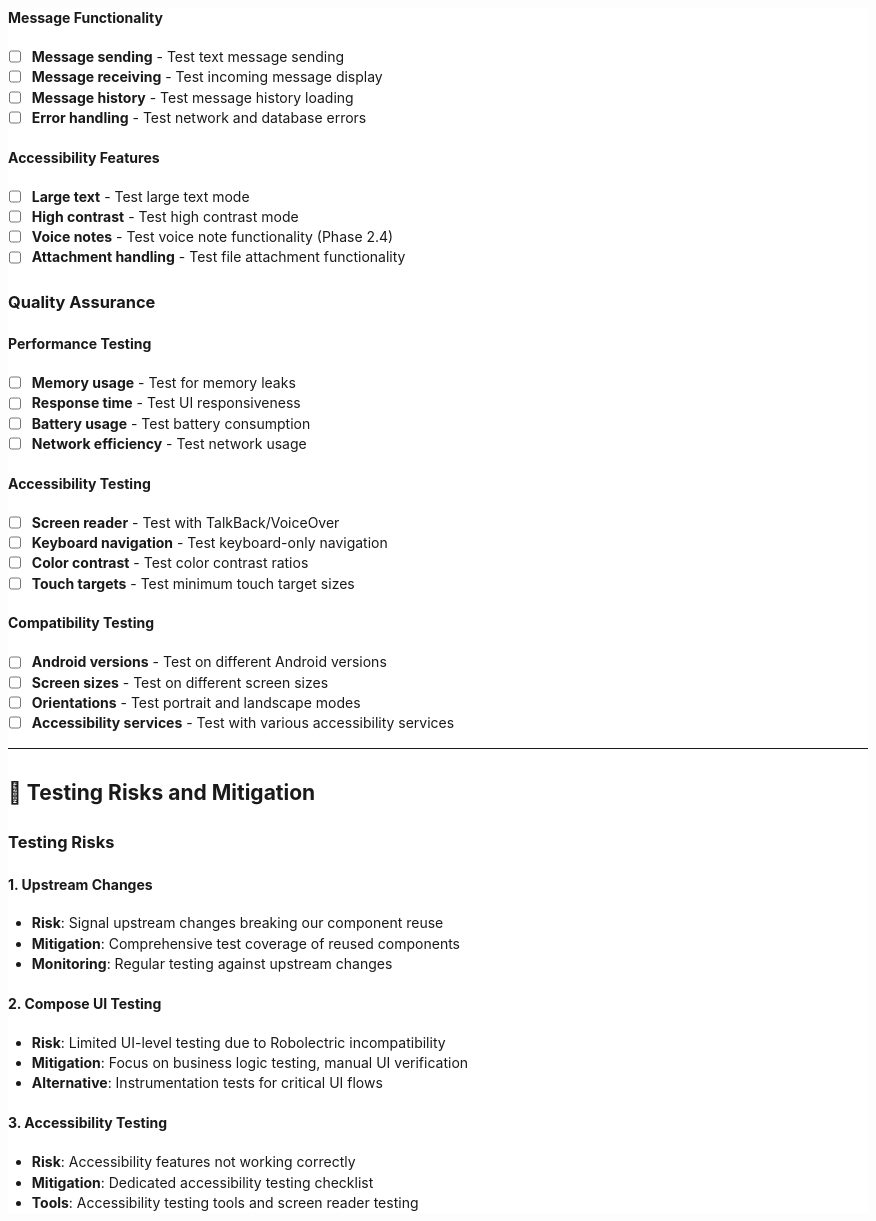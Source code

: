 #### **Message Functionality**
- [ ] **Message sending** - Test text message sending
- [ ] **Message receiving** - Test incoming message display
- [ ] **Message history** - Test message history loading
- [ ] **Error handling** - Test network and database errors

#### **Accessibility Features**
- [ ] **Large text** - Test large text mode
- [ ] **High contrast** - Test high contrast mode
- [ ] **Voice notes** - Test voice note functionality (Phase 2.4)
- [ ] **Attachment handling** - Test file attachment functionality

### **Quality Assurance**

#### **Performance Testing**
- [ ] **Memory usage** - Test for memory leaks
- [ ] **Response time** - Test UI responsiveness
- [ ] **Battery usage** - Test battery consumption
- [ ] **Network efficiency** - Test network usage

#### **Accessibility Testing**
- [ ] **Screen reader** - Test with TalkBack/VoiceOver
- [ ] **Keyboard navigation** - Test keyboard-only navigation
- [ ] **Color contrast** - Test color contrast ratios
- [ ] **Touch targets** - Test minimum touch target sizes

#### **Compatibility Testing**
- [ ] **Android versions** - Test on different Android versions
- [ ] **Screen sizes** - Test on different screen sizes
- [ ] **Orientations** - Test portrait and landscape modes
- [ ] **Accessibility services** - Test with various accessibility services

---

## **🚨 Testing Risks and Mitigation**

### **Testing Risks**

#### **1. Upstream Changes**
- **Risk**: Signal upstream changes breaking our component reuse
- **Mitigation**: Comprehensive test coverage of reused components
- **Monitoring**: Regular testing against upstream changes

#### **2. Compose UI Testing**
- **Risk**: Limited UI-level testing due to Robolectric incompatibility
- **Mitigation**: Focus on business logic testing, manual UI verification
- **Alternative**: Instrumentation tests for critical UI flows

#### **3. Accessibility Testing**
- **Risk**: Accessibility features not working correctly
- **Mitigation**: Dedicated accessibility testing checklist
- **Tools**: Accessibility testing tools and screen reader testing
